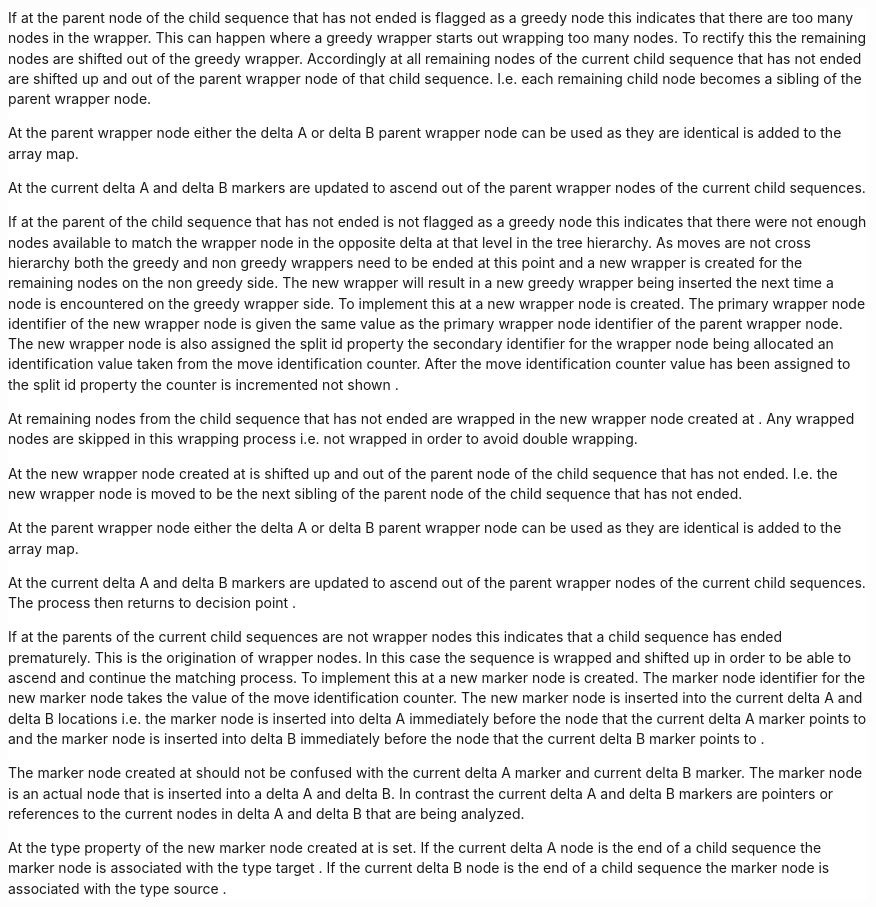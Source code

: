 If at the parent node of the child sequence that has not ended is flagged as a greedy node this indicates that there are too many nodes in the wrapper. This can happen where a greedy wrapper starts out wrapping too many nodes. To rectify this the remaining nodes are shifted out of the greedy wrapper. Accordingly at all remaining nodes of the current child sequence that has not ended are shifted up and out of the parent wrapper node of that child sequence. I.e. each remaining child node becomes a sibling of the parent wrapper node.

At the parent wrapper node either the delta A or delta B parent wrapper node can be used as they are identical is added to the array map.

At the current delta A and delta B markers are updated to ascend out of the parent wrapper nodes of the current child sequences.

If at the parent of the child sequence that has not ended is not flagged as a greedy node this indicates that there were not enough nodes available to match the wrapper node in the opposite delta at that level in the tree hierarchy. As moves are not cross hierarchy both the greedy and non greedy wrappers need to be ended at this point and a new wrapper is created for the remaining nodes on the non greedy side. The new wrapper will result in a new greedy wrapper being inserted the next time a node is encountered on the greedy wrapper side. To implement this at a new wrapper node is created. The primary wrapper node identifier of the new wrapper node is given the same value as the primary wrapper node identifier of the parent wrapper node. The new wrapper node is also assigned the split id property the secondary identifier for the wrapper node being allocated an identification value taken from the move identification counter. After the move identification counter value has been assigned to the split id property the counter is incremented not shown .

At remaining nodes from the child sequence that has not ended are wrapped in the new wrapper node created at . Any wrapped nodes are skipped in this wrapping process i.e. not wrapped in order to avoid double wrapping.

At the new wrapper node created at is shifted up and out of the parent node of the child sequence that has not ended. I.e. the new wrapper node is moved to be the next sibling of the parent node of the child sequence that has not ended.

At the parent wrapper node either the delta A or delta B parent wrapper node can be used as they are identical is added to the array map.

At the current delta A and delta B markers are updated to ascend out of the parent wrapper nodes of the current child sequences. The process then returns to decision point .

If at the parents of the current child sequences are not wrapper nodes this indicates that a child sequence has ended prematurely. This is the origination of wrapper nodes. In this case the sequence is wrapped and shifted up in order to be able to ascend and continue the matching process. To implement this at a new marker node is created. The marker node identifier for the new marker node takes the value of the move identification counter. The new marker node is inserted into the current delta A and delta B locations i.e. the marker node is inserted into delta A immediately before the node that the current delta A marker points to and the marker node is inserted into delta B immediately before the node that the current delta B marker points to .

The marker node created at should not be confused with the current delta A marker and current delta B marker. The marker node is an actual node that is inserted into a delta A and delta B. In contrast the current delta A and delta B markers are pointers or references to the current nodes in delta A and delta B that are being analyzed.

At the type property of the new marker node created at is set. If the current delta A node is the end of a child sequence the marker node is associated with the type target . If the current delta B node is the end of a child sequence the marker node is associated with the type source .

